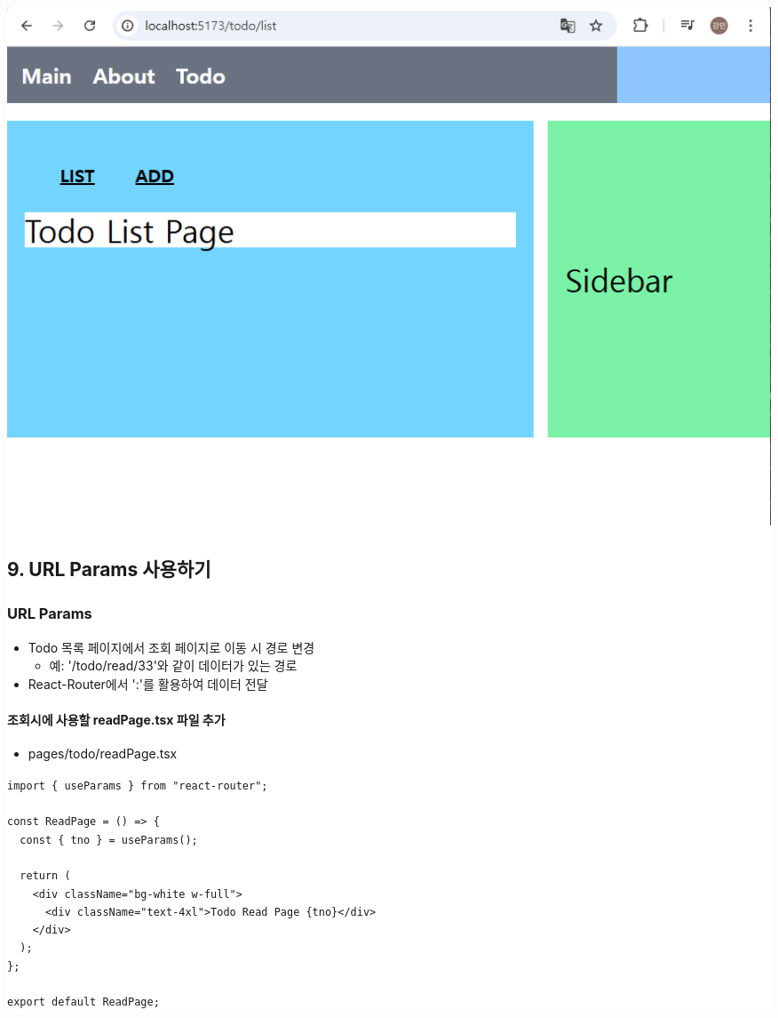 ![](https://github.com/dididiri1/TIL/blob/main/React_SpringBoot/images/02_04.png?raw=true)

## 9. URL Params 사용하기

### URL Params
- Todo 목록 페이지에서 조회 페이지로 이동 시 경로 변경
  - 예: '/todo/read/33'와 같이 데이터가 있는 경로
- React-Router에서 ':'를 활용하여 데이터 전달

#### 조회시에 사용할 readPage.tsx 파일 추가
- pages/todo/readPage.tsx
``` 
import { useParams } from "react-router";

const ReadPage = () => {
  const { tno } = useParams();

  return (
    <div className="bg-white w-full">
      <div className="text-4xl">Todo Read Page {tno}</div>
    </div>
  );
};

export default ReadPage;

``` 
